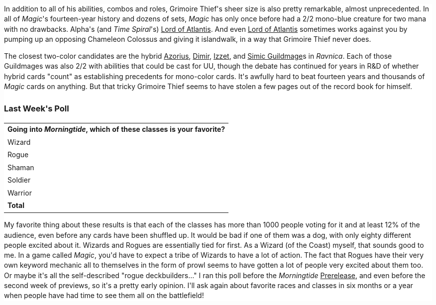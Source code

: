 
In addition to all of his abilities, combos and roles, Grimoire Thief's sheer size is also pretty remarkable, almost unprecedented. In all of *Magic*'s fourteen-year history and dozens of sets, *Magic* has only once before had a 2/2 mono-blue creature for two mana with no drawbacks. Alpha's (and *Time Spiral*'s) [Lord of Atlantis](https://gatherer.wizards.com/Pages/Card/Details.aspx?name=Lord+of+Atlantis). And even [Lord of Atlantis](https://gatherer.wizards.com/Pages/Card/Details.aspx?name=Lord+of+Atlantis) sometimes works against you by pumping up an opposing Chameleon Colossus and giving it islandwalk, in a way that Grimoire Thief never does.


The closest two-color candidates are the hybrid [Azorius](https://gatherer.wizards.com/Pages/Card/Details.aspx?multiverseid=+247190), [Dimir](https://gatherer.wizards.com/Pages/Card/Details.aspx?multiverseid=+87990), [Izzet](https://gatherer.wizards.com/Pages/Card/Details.aspx?multiverseid=+292735), and [Simic Guildmage](https://gatherer.wizards.com/Pages/Card/Details.aspx?name=Simic+Guildmage)s in *Ravnica*. Each of those Guildmages was also 2/2 with abilities that could be cast for UU, though the debate has continued for years in R&D of whether hybrid cards "count" as establishing precedents for mono-color cards. It's awfully hard to beat fourteen years and thousands of *Magic* cards on anything. But that tricky Grimoire Thief seems to have stolen a few pages out of the record book for himself.


### Last Week's Poll




|  |
| --- |
| **Going into *Morningtide*, which of these classes is your favorite?** |
| Wizard | 2891 | 26.2% |
| Rogue | 2850 | 25.8% |
| Shaman | 2150 | 19.5% |
| Soldier | 1832 | 16.6% |
| Warrior | 1323 | 12.0% |
| **Total** | **11046** | **100.0%** |

My favorite thing about these results is that each of the classes has more than 1000 people voting for it and at least 12% of the audience, even before any cards have been shuffled up. It would be bad if one of them was a dog, with only eighty different people excited about it. Wizards and Rogues are essentially tied for first. As a Wizard (of the Coast) myself, that sounds good to me. In a game called *Magic*, you'd have to expect a tribe of Wizards to have a lot of action. The fact that Rogues have their very own keyword mechanic all to themselves in the form of prowl seems to have gotten a lot of people very excited about them too. Or maybe it's all the self-described "rogue deckbuilders..." I ran this poll before the *Morningtide* [Prerelease](http://archive.wizards.com/Magic/TCG/Events.aspx?x=mtgcom/events/prereleases-mor), and even before the second week of previews, so it's a pretty early opinion. I'll ask again about favorite races and classes in six months or a year when people have had time to see them all on the battlefield!








